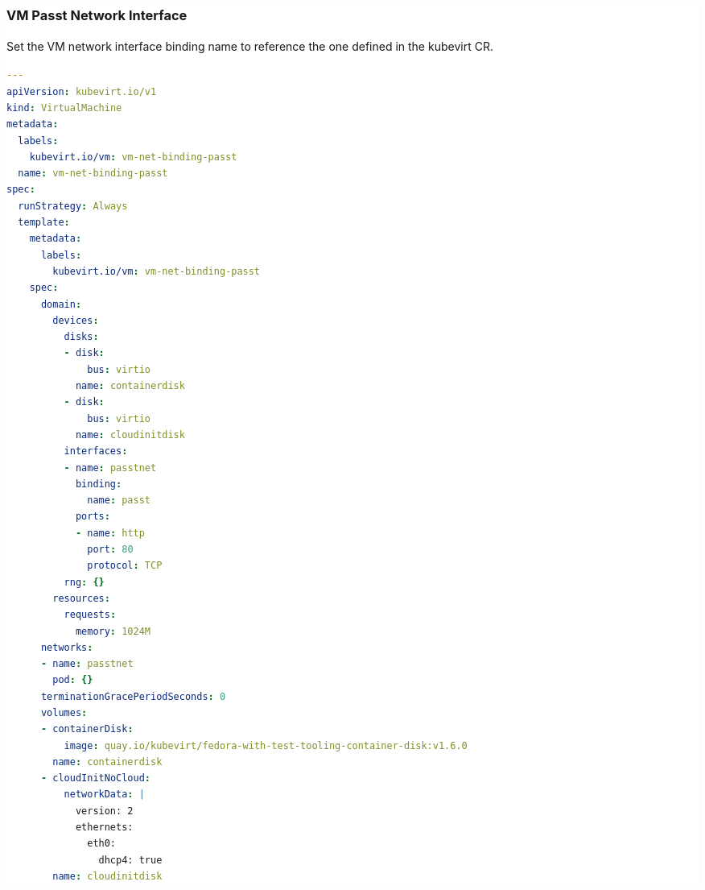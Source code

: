 ### VM Passt Network Interface
Set the VM network interface binding name to reference the one defined in the
kubevirt CR.

```yaml
---
apiVersion: kubevirt.io/v1
kind: VirtualMachine
metadata:
  labels:
    kubevirt.io/vm: vm-net-binding-passt
  name: vm-net-binding-passt
spec:
  runStrategy: Always
  template:
    metadata:
      labels:
        kubevirt.io/vm: vm-net-binding-passt
    spec:
      domain:
        devices:
          disks:
          - disk:
              bus: virtio
            name: containerdisk
          - disk:
              bus: virtio
            name: cloudinitdisk
          interfaces:
          - name: passtnet
            binding:
              name: passt
            ports:
            - name: http
              port: 80
              protocol: TCP
          rng: {}
        resources:
          requests:
            memory: 1024M
      networks:
      - name: passtnet
        pod: {}
      terminationGracePeriodSeconds: 0
      volumes:
      - containerDisk:
          image: quay.io/kubevirt/fedora-with-test-tooling-container-disk:v1.6.0
        name: containerdisk
      - cloudInitNoCloud:
          networkData: |
            version: 2
            ethernets:
              eth0:
                dhcp4: true
        name: cloudinitdisk
```
